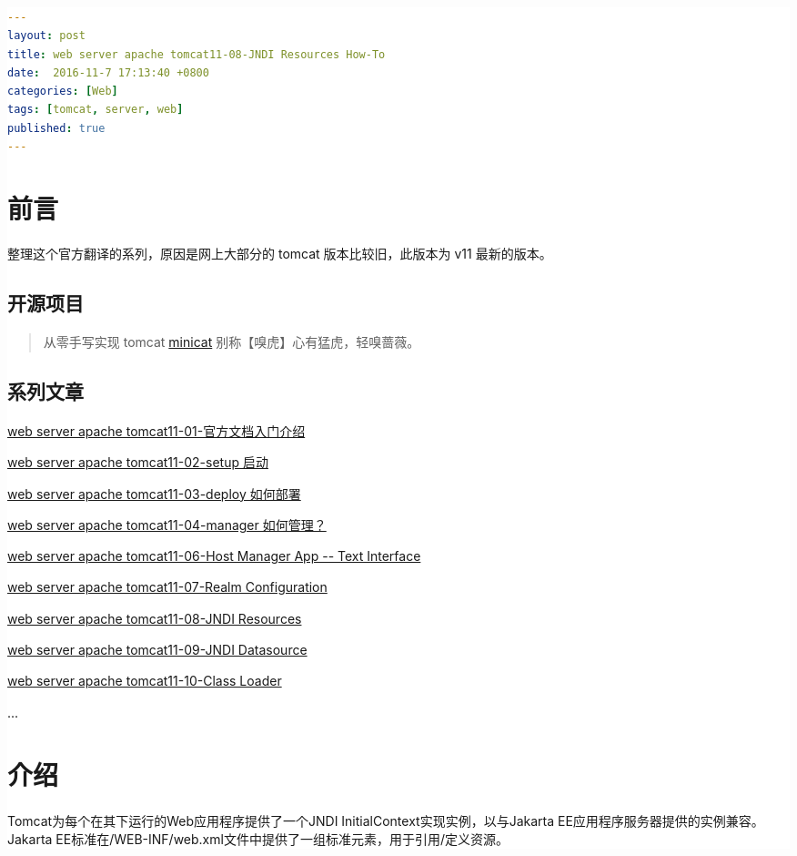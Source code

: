 ```yaml
---
layout: post
title: web server apache tomcat11-08-JNDI Resources How-To
date:  2016-11-7 17:13:40 +0800
categories: [Web]
tags: [tomcat, server, web]
published: true
---
```


# 前言

整理这个官方翻译的系列，原因是网上大部分的 tomcat 版本比较旧，此版本为 v11 最新的版本。

## 开源项目

> 从零手写实现 tomcat [minicat](https://github.com/houbb/minicat) 别称【嗅虎】心有猛虎，轻嗅蔷薇。

## 系列文章

[web server apache tomcat11-01-官方文档入门介绍](https://houbb.github.io/2016/11/07/web-server-tomcat11-doc-01-intro)

[web server apache tomcat11-02-setup 启动](https://houbb.github.io/2016/11/07/web-server-tomcat11-doc-02-setup)

[web server apache tomcat11-03-deploy 如何部署](https://houbb.github.io/2016/11/07/web-server-tomcat11-doc-03-deploy)

[web server apache tomcat11-04-manager 如何管理？](https://houbb.github.io/2016/11/07/web-server-tomcat11-doc-04-manager)

[web server apache tomcat11-06-Host Manager App -- Text Interface](https://houbb.github.io/2016/11/07/web-server-tomcat11-doc-06-host-manager)

[web server apache tomcat11-07-Realm Configuration](https://houbb.github.io/2016/11/07/web-server-tomcat11-doc-07-relam)

[web server apache tomcat11-08-JNDI Resources](https://houbb.github.io/2016/11/07/web-server-tomcat11-doc-08-jndi)

[web server apache tomcat11-09-JNDI Datasource](https://houbb.github.io/2016/11/07/web-server-tomcat11-doc-09-jdbc-datasource)

[web server apache tomcat11-10-Class Loader](https://houbb.github.io/2016/11/07/web-server-tomcat11-doc-10-classloader-howto)

...


# 介绍

Tomcat为每个在其下运行的Web应用程序提供了一个JNDI InitialContext实现实例，以与Jakarta EE应用程序服务器提供的实例兼容。Jakarta EE标准在/WEB-INF/web.xml文件中提供了一组标准元素，用于引用/定义资源。
